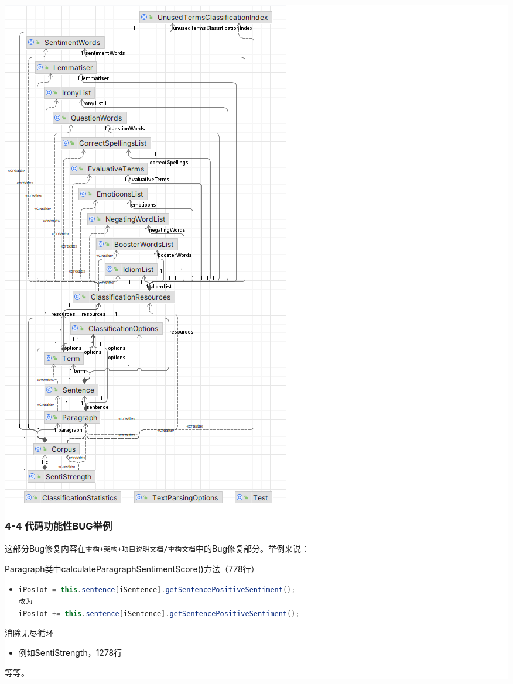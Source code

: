 ![image-20230421151305775](Readme.assets/image-20230421151305775.png)

### 4-4 代码功能性BUG举例

这部分Bug修复内容在`重构+架构+项目说明文档/重构文档`中的Bug修复部分。举例来说：

Paragraph类中calculateParagraphSentimentScore()方法（778行）

* ```java
  iPosTot = this.sentence[iSentence].getSentencePositiveSentiment();
  改为
  iPosTot += this.sentence[iSentence].getSentencePositiveSentiment();
  ```

消除无尽循环

* 例如SentiStrength，1278行

等等。



  ```